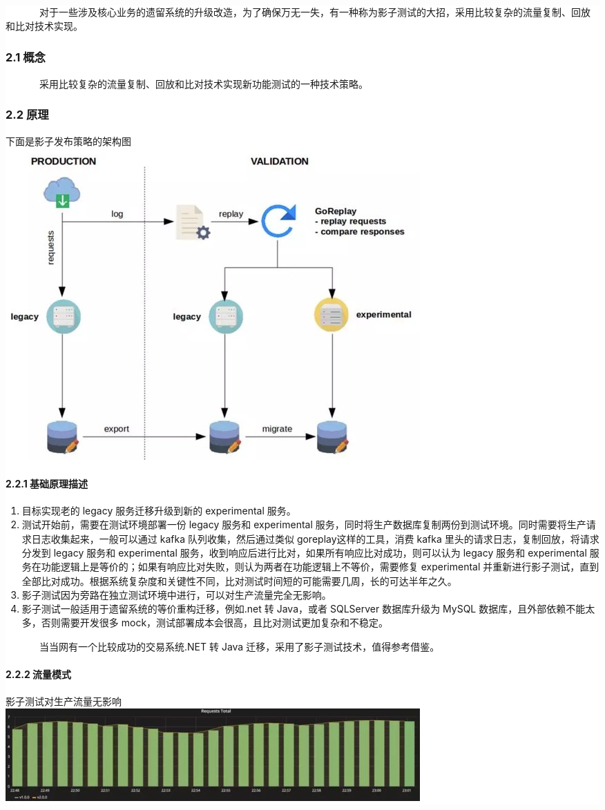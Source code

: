 &ensp;&ensp;&ensp;&ensp;&ensp;&ensp;&ensp;对于一些涉及核心业务的遗留系统的升级改造，为了确保万无一失，有一种称为影子测试的大招，采用比较复杂的流量复制、回放和比对技术实现。

### 2.1 概念

&ensp;&ensp;&ensp;&ensp;&ensp;&ensp;&ensp;采用比较复杂的流量复制、回放和比对技术实现新功能测试的一种技术策略。

### 2.2 原理

下面是影子发布策略的架构图<br>
![](pics/shadow.jpg)

#### 2.2.1 基础原理描述

1. 目标实现老的 legacy 服务迁移升级到新的 experimental 服务。<br>
2. 测试开始前，需要在测试环境部署一份 legacy 服务和 experimental 服务，同时将生产数据库复制两份到测试环境。同时需要将生产请求日志收集起来，一般可以通过 kafka 队列收集，然后通过类似 goreplay这样的工具，消费 kafka 里头的请求日志，复制回放，将请求分发到 legacy 服务和 experimental 服务，收到响应后进行比对，如果所有响应比对成功，则可以认为 legacy 服务和 experimental 服务在功能逻辑上是等价的；如果有响应比对失败，则认为两者在功能逻辑上不等价，需要修复 experimental 并重新进行影子测试，直到全部比对成功。根据系统复杂度和关键性不同，比对测试时间短的可能需要几周，长的可达半年之久。<br>
3. 影子测试因为旁路在独立测试环境中进行，可以对生产流量完全无影响。<br>
4. 影子测试一般适用于遗留系统的等价重构迁移，例如.net 转 Java，或者 SQLServer 数据库升级为 MySQL 数据库，且外部依赖不能太多，否则需要开发很多 mock，测试部署成本会很高，且比对测试更加复杂和不稳定。<br>

&ensp;&ensp;&ensp;&ensp;&ensp;&ensp;&ensp;当当网有一个比较成功的交易系统.NET 转 Java 迁移，采用了影子测试技术，值得参考借鉴。

#### 2.2.2 流量模式

影子测试对生产流量无影响<br>
![](pics/shadowtraffic.jpg)
